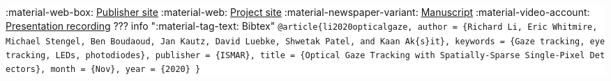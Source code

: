 :material-web-box: [Publisher site](https://doi.org/10.1109/ISMAR50242.2020.00033)
:material-web: [Project site](https://lichard49.github.io/nextgaze.html)
:material-newspaper-variant: [Manuscript](https://arxiv.org/abs/2009.06875)
:material-video-account: [Presentation recording](https://www.youtube.com/watch?v=j0nY4_cauZY&feature=emb_logo)
??? info ":material-tag-text: Bibtex"
	```
	@article{li2020opticalgaze,
	    author = {Richard Li, Eric Whitmire, Michael Stengel, Ben Boudaoud, Jan Kautz, David Luebke, Shwetak Patel, and Kaan Ak{s}it},
	    keywords = {Gaze tracking, eye tracking, LEDs, photodiodes},
	    publisher = {ISMAR},
	    title = {Optical Gaze Tracking with Spatially-Sparse Single-Pixel Detectors},
	    month = {Nov},
	    year = {2020}
	}
	```
<br clear="left"/>
 
 


<div style="float: left; height:340px;" class="boxed">